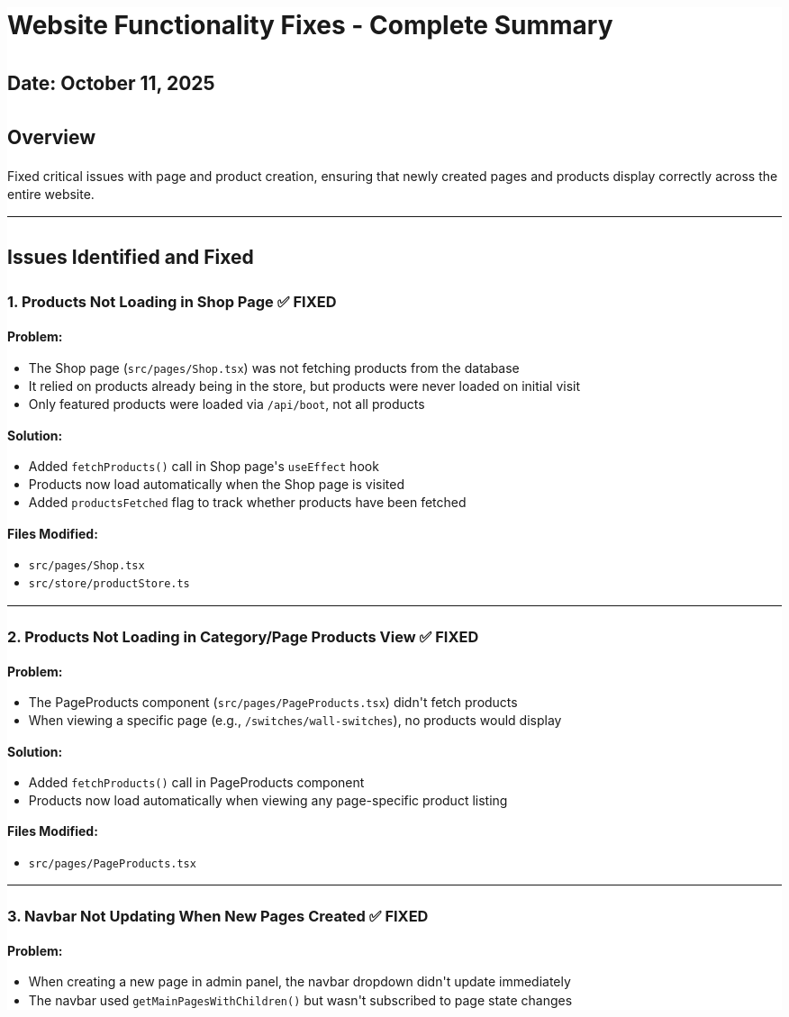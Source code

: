 # Website Functionality Fixes - Complete Summary

## Date: October 11, 2025

## Overview
Fixed critical issues with page and product creation, ensuring that newly created pages and products display correctly across the entire website.

---

## Issues Identified and Fixed

### 1. **Products Not Loading in Shop Page** ✅ FIXED
**Problem:**
- The Shop page (`src/pages/Shop.tsx`) was not fetching products from the database
- It relied on products already being in the store, but products were never loaded on initial visit
- Only featured products were loaded via `/api/boot`, not all products

**Solution:**
- Added `fetchProducts()` call in Shop page's `useEffect` hook
- Products now load automatically when the Shop page is visited
- Added `productsFetched` flag to track whether products have been fetched

**Files Modified:**
- `src/pages/Shop.tsx`
- `src/store/productStore.ts`

---

### 2. **Products Not Loading in Category/Page Products View** ✅ FIXED
**Problem:**
- The PageProducts component (`src/pages/PageProducts.tsx`) didn't fetch products
- When viewing a specific page (e.g., `/switches/wall-switches`), no products would display

**Solution:**
- Added `fetchProducts()` call in PageProducts component
- Products now load automatically when viewing any page-specific product listing

**Files Modified:**
- `src/pages/PageProducts.tsx`

---

### 3. **Navbar Not Updating When New Pages Created** ✅ FIXED
**Problem:**
- When creating a new page in admin panel, the navbar dropdown didn't update immediately
- The navbar used `getMainPagesWithChildren()` but wasn't subscribed to page state changes
